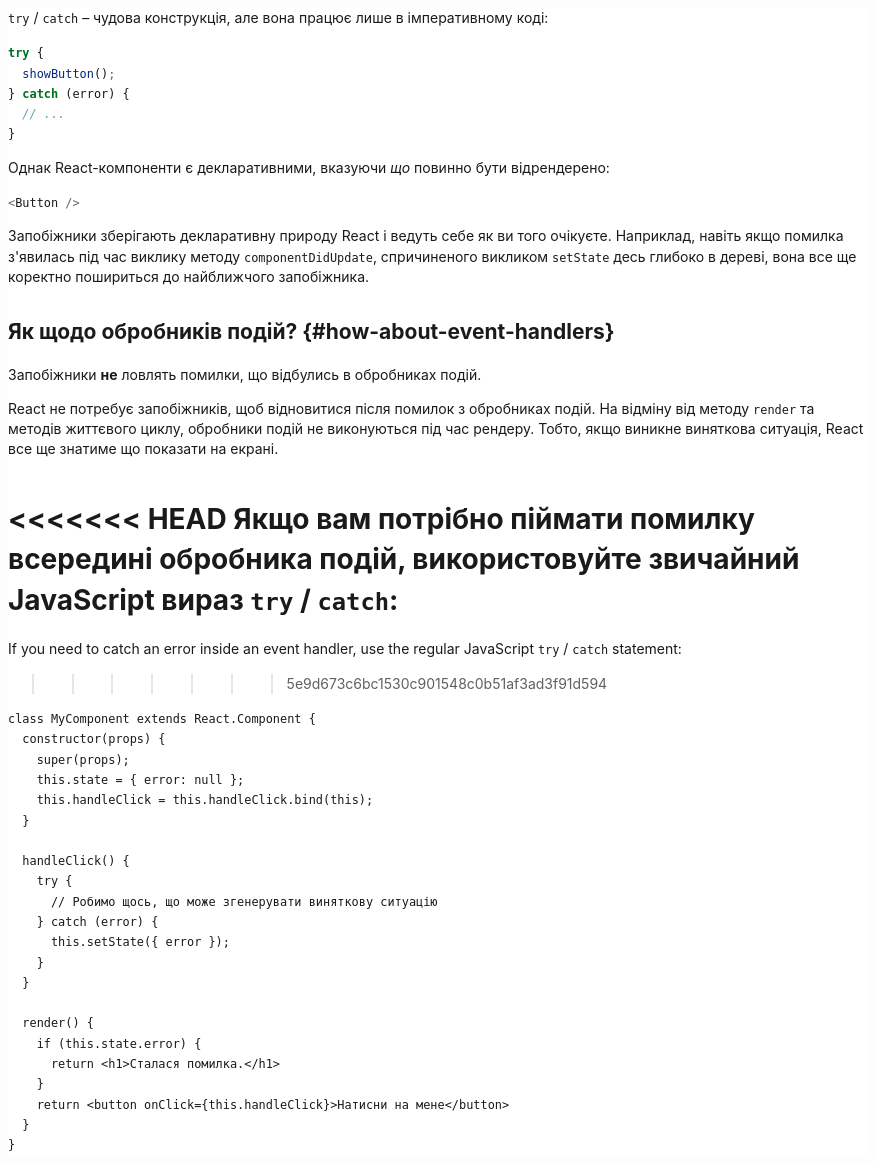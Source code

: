`try` / `catch` – чудова конструкція, але вона працює лише в імперативному коді:

```js
try {
  showButton();
} catch (error) {
  // ...
}
```

Однак React-компоненти є декларативними, вказуючи *що* повинно бути відрендерено:

```js
<Button />
```

Запобіжники зберігають декларативну природу React і ведуть себе як ви того очікуєте. Наприклад, навіть якщо помилка з'явилась під час виклику методу `componentDidUpdate`, спричиненого викликом `setState` десь глибоко в дереві, вона все ще коректно пошириться до найближчого запобіжника.

## Як щодо обробників подій? {#how-about-event-handlers}

Запобіжники **не** ловлять помилки, що відбулись в обробниках подій.

React не потребує запобіжників, щоб відновитися після помилок з обробниках подій. На відміну від методу `render` та методів життєвого циклу, обробники подій не виконуються під час рендеру. Тобто, якщо виникне виняткова ситуація, React все ще знатиме що показати на екрані.

<<<<<<< HEAD
Якщо вам потрібно піймати помилку всередині обробника подій, використовуйте звичайний JavaScript вираз `try` / `catch`:
=======
If you need to catch an error inside an event handler, use the regular JavaScript `try` / `catch` statement:
>>>>>>> 5e9d673c6bc1530c901548c0b51af3ad3f91d594

```js{9-13,17-20}
class MyComponent extends React.Component {
  constructor(props) {
    super(props);
    this.state = { error: null };
    this.handleClick = this.handleClick.bind(this);
  }

  handleClick() {
    try {
      // Робимо щось, що може згенерувати виняткову ситуацію
    } catch (error) {
      this.setState({ error });
    }
  }

  render() {
    if (this.state.error) {
      return <h1>Сталася помилка.</h1>
    }
    return <button onClick={this.handleClick}>Натисни на мене</button>
  }
}
```
